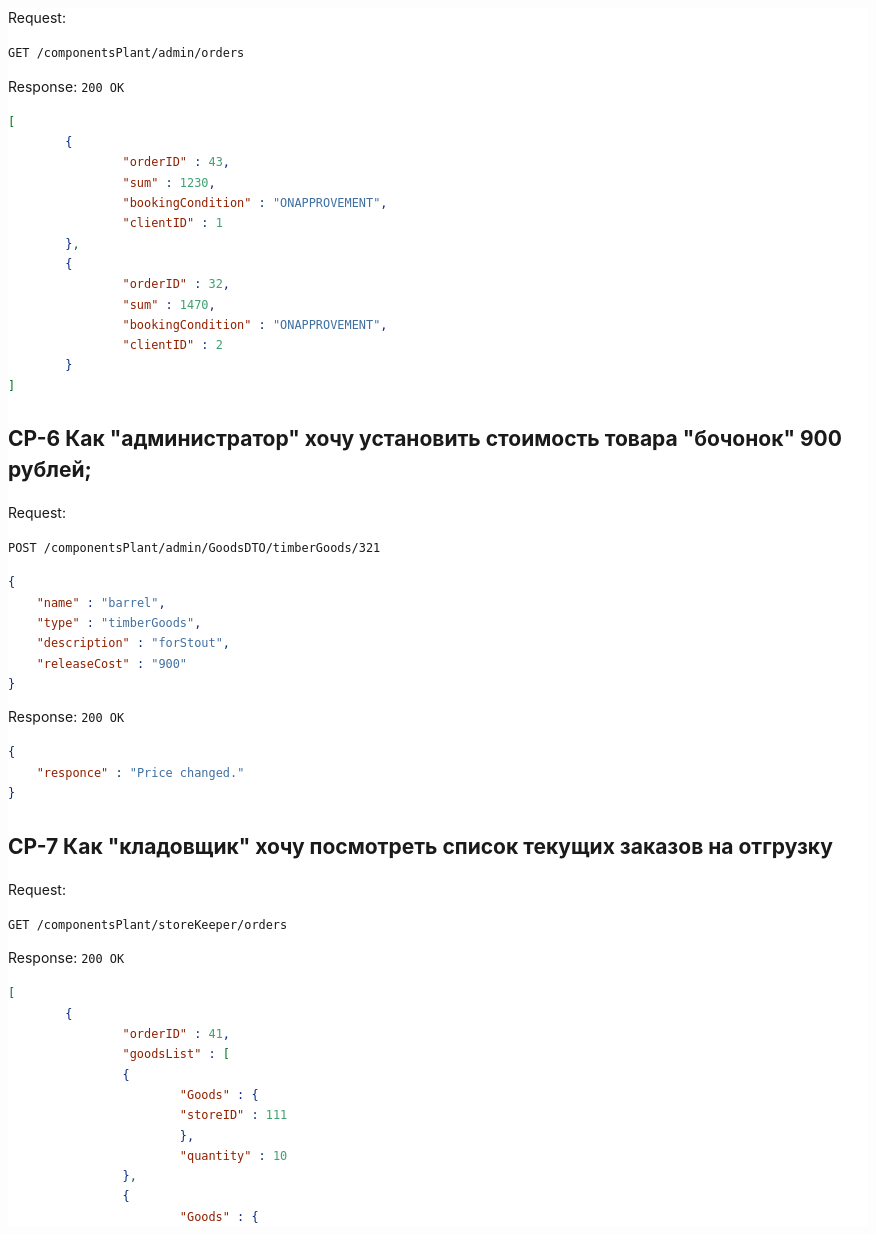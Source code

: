 Request:
```
GET /componentsPlant/admin/orders
```
Response: ```200 OK```
```json
[
        {
                "orderID" : 43,
                "sum" : 1230,
                "bookingCondition" : "ONAPPROVEMENT",
                "clientID" : 1
        },
        {
                "orderID" : 32,
                "sum" : 1470,
                "bookingCondition" : "ONAPPROVEMENT",
                "clientID" : 2
        }
]
```
## CP-6 Как "администратор" хочу установить стоимость товара "бочонок" 900 рублей;

Request:
```
POST /componentsPlant/admin/GoodsDTO/timberGoods/321
```
```json
{
    "name" : "barrel",
    "type" : "timberGoods",
    "description" : "forStout",
    "releaseCost" : "900"
}
```
Response: ```200 OK```

```json
{
    "responce" : "Price changed."
}
```

## CP-7 Как "кладовщик" хочу посмотреть список текущих заказов на отгрузку 

Request:
```
GET /componentsPlant/storeKeeper/orders
```
Response: ```200 OK```

```json
[
        {
                "orderID" : 41,
                "goodsList" : [ 
                {
                        "Goods" : {
                        "storeID" : 111
                        },
                        "quantity" : 10
                },
                {
                        "Goods" : {
```